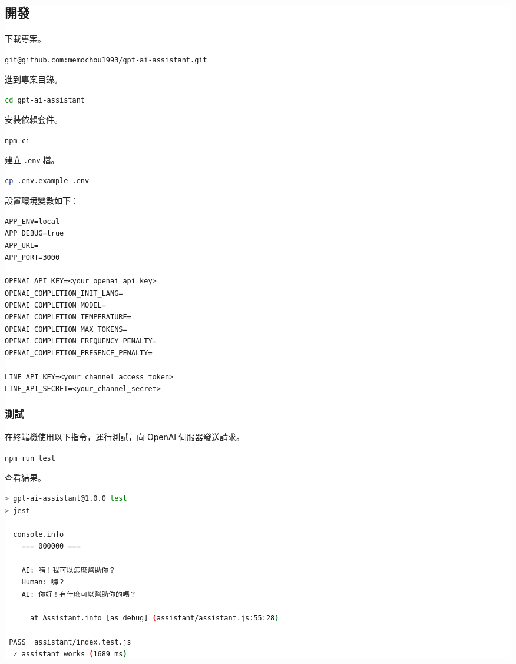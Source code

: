 ## 開發

下載專案。

```bash
git@github.com:memochou1993/gpt-ai-assistant.git
```

進到專案目錄。

```bash
cd gpt-ai-assistant
```

安裝依賴套件。

```bash
npm ci
```

建立 `.env` 檔。

```bash
cp .env.example .env
```

設置環境變數如下：

```env
APP_ENV=local
APP_DEBUG=true
APP_URL=
APP_PORT=3000

OPENAI_API_KEY=<your_openai_api_key>
OPENAI_COMPLETION_INIT_LANG=
OPENAI_COMPLETION_MODEL=
OPENAI_COMPLETION_TEMPERATURE=
OPENAI_COMPLETION_MAX_TOKENS=
OPENAI_COMPLETION_FREQUENCY_PENALTY=
OPENAI_COMPLETION_PRESENCE_PENALTY=

LINE_API_KEY=<your_channel_access_token>
LINE_API_SECRET=<your_channel_secret>
```

### 測試

在終端機使用以下指令，運行測試，向 OpenAI 伺服器發送請求。

```bash
npm run test
```

查看結果。

```bash
> gpt-ai-assistant@1.0.0 test
> jest

  console.info
    === 000000 ===
    
    AI: 嗨！我可以怎麼幫助你？
    Human: 嗨？
    AI: 你好！有什麼可以幫助你的嗎？

      at Assistant.info [as debug] (assistant/assistant.js:55:28)

 PASS  assistant/index.test.js
  ✓ assistant works (1689 ms)
```